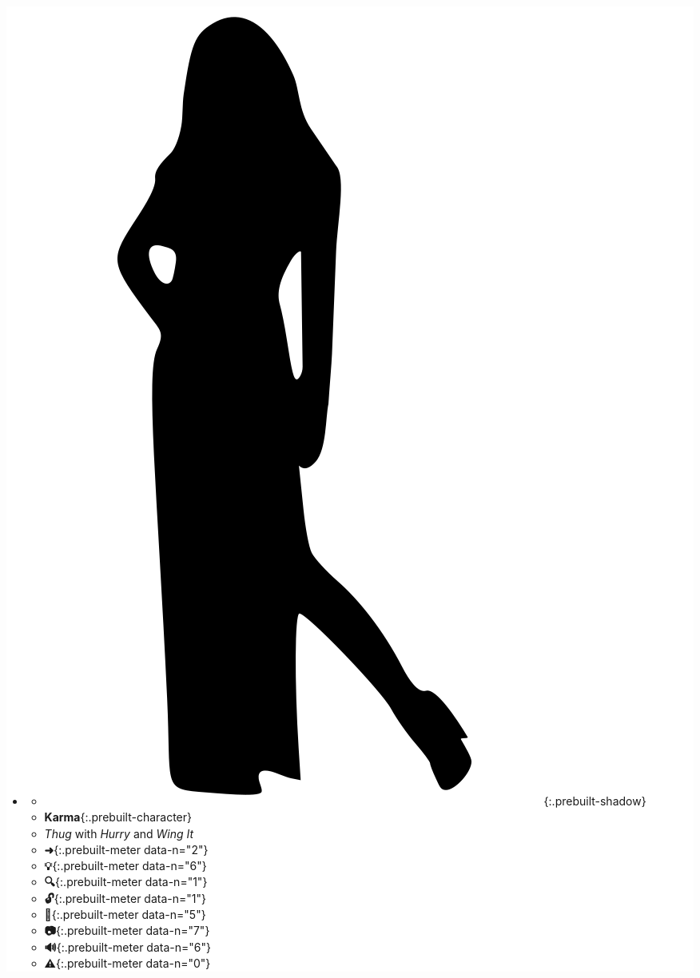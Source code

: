 * * ![burglar shadow](../img/shadows/burglar.svg){:.prebuilt-shadow}
  - **Karma**{:.prebuilt-character}
  * *Thug* with *Hurry* and *Wing It*
  - **➜**{:.prebuilt-meter data-n="2"}
  - **💡**{:.prebuilt-meter data-n="6"}
  - **🔍**{:.prebuilt-meter data-n="1"}
  - **🔓**{:.prebuilt-meter data-n="1"}
  - **👊**{:.prebuilt-meter data-n="5"}
  - **📷**{:.prebuilt-meter data-n="7"}
  - **🔊**{:.prebuilt-meter data-n="6"}
  - **⚠**{:.prebuilt-meter data-n="0"}